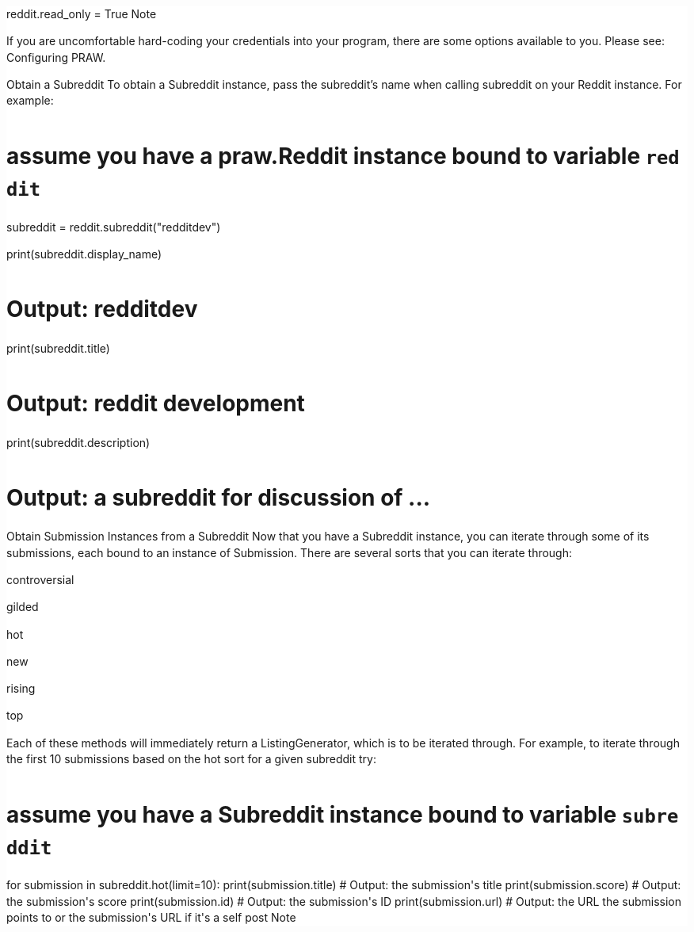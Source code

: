 reddit.read_only = True
Note

If you are uncomfortable hard-coding your credentials into your program, there are some options available to you. Please see: Configuring PRAW.

Obtain a Subreddit
To obtain a Subreddit instance, pass the subreddit’s name when calling subreddit on your Reddit instance. For example:

# assume you have a praw.Reddit instance bound to variable `reddit`

subreddit = reddit.subreddit("redditdev")

print(subreddit.display_name)

# Output: redditdev

print(subreddit.title)

# Output: reddit development

print(subreddit.description)

# Output: a subreddit for discussion of ...

Obtain Submission Instances from a Subreddit
Now that you have a Subreddit instance, you can iterate through some of its submissions, each bound to an instance of Submission. There are several sorts that you can iterate through:

controversial

gilded

hot

new

rising

top

Each of these methods will immediately return a ListingGenerator, which is to be iterated through. For example, to iterate through the first 10 submissions based on the hot sort for a given subreddit try:

# assume you have a Subreddit instance bound to variable `subreddit`

for submission in subreddit.hot(limit=10):
print(submission.title) # Output: the submission's title
print(submission.score) # Output: the submission's score
print(submission.id) # Output: the submission's ID
print(submission.url) # Output: the URL the submission points to or the submission's URL if it's a self post
Note
